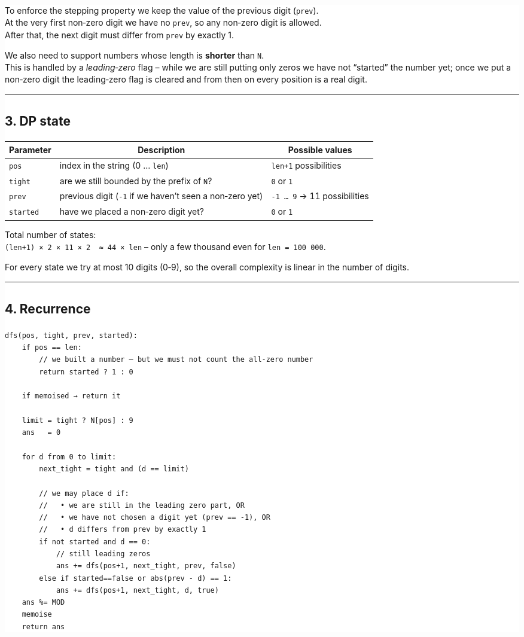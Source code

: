 To enforce the stepping property we keep the value of the previous digit
(`prev`).  
At the very first non‑zero digit we have no `prev`, so any non‑zero digit is
allowed.  
After that, the next digit must differ from `prev` by exactly 1.

We also need to support numbers whose length is **shorter** than `N`.  
This is handled by a *leading‑zero* flag – while we are still putting only zeros we
have not “started” the number yet; once we put a non‑zero digit the leading‑zero flag
is cleared and from then on every position is a real digit.

--------------------------------------------------------------------

## 3.  DP state

| Parameter | Description | Possible values |
|-----------|-------------|-----------------|
| `pos`     | index in the string (0 … `len`) | `len+1` possibilities |
| `tight`   | are we still bounded by the prefix of `N`? | `0` or `1` |
| `prev`    | previous digit (`-1` if we haven’t seen a non‑zero yet) | `-1 … 9` → 11 possibilities |
| `started` | have we placed a non‑zero digit yet? | `0` or `1` |

Total number of states:  
`(len+1) × 2 × 11 × 2  ≈ 44 × len` – only a few thousand even for `len = 100 000`.

For every state we try at most 10 digits (0‑9), so the overall complexity is linear
in the number of digits.

--------------------------------------------------------------------

## 4.  Recurrence

```
dfs(pos, tight, prev, started):
    if pos == len:
        // we built a number – but we must not count the all‑zero number
        return started ? 1 : 0

    if memoised → return it

    limit = tight ? N[pos] : 9
    ans   = 0

    for d from 0 to limit:
        next_tight = tight and (d == limit)

        // we may place d if:
        //   • we are still in the leading zero part, OR
        //   • we have not chosen a digit yet (prev == -1), OR
        //   • d differs from prev by exactly 1
        if not started and d == 0:
            // still leading zeros
            ans += dfs(pos+1, next_tight, prev, false)
        else if started==false or abs(prev - d) == 1:
            ans += dfs(pos+1, next_tight, d, true)
    ans %= MOD
    memoise
    return ans
```
